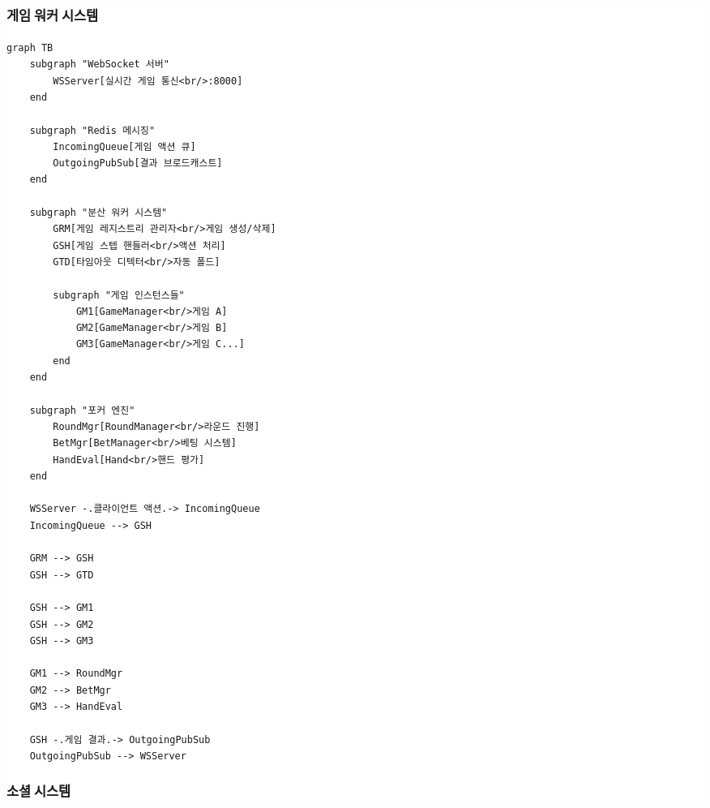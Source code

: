 ### 게임 워커 시스템

```mermaid
graph TB
    subgraph "WebSocket 서버"
        WSServer[실시간 게임 통신<br/>:8000]
    end

    subgraph "Redis 메시징"
        IncomingQueue[게임 액션 큐]
        OutgoingPubSub[결과 브로드캐스트]
    end

    subgraph "분산 워커 시스템"
        GRM[게임 레지스트리 관리자<br/>게임 생성/삭제]
        GSH[게임 스텝 핸들러<br/>액션 처리]
        GTD[타임아웃 디텍터<br/>자동 폴드]

        subgraph "게임 인스턴스들"
            GM1[GameManager<br/>게임 A]
            GM2[GameManager<br/>게임 B]
            GM3[GameManager<br/>게임 C...]
        end
    end

    subgraph "포커 엔진"
        RoundMgr[RoundManager<br/>라운드 진행]
        BetMgr[BetManager<br/>베팅 시스템]
        HandEval[Hand<br/>핸드 평가]
    end

    WSServer -.클라이언트 액션.-> IncomingQueue
    IncomingQueue --> GSH

    GRM --> GSH
    GSH --> GTD

    GSH --> GM1
    GSH --> GM2
    GSH --> GM3

    GM1 --> RoundMgr
    GM2 --> BetMgr
    GM3 --> HandEval

    GSH -.게임 결과.-> OutgoingPubSub
    OutgoingPubSub --> WSServer
```

### 소셜 시스템
